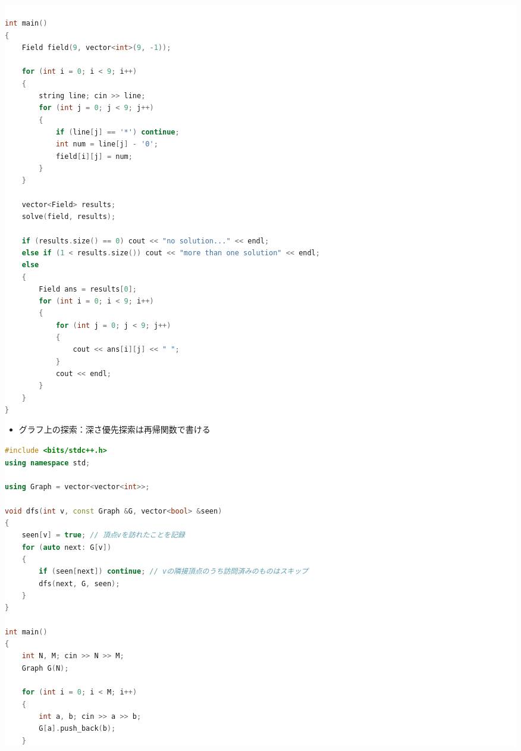 ```cpp

int main()
{
    Field field(9, vector<int>(9, -1));

    for (int i = 0; i < 9; i++)
    {
        string line; cin >> line;
        for (int j = 0; j < 9; j++)
        {
            if (line[j] == '*') continue;
            int num = line[j] - '0';
            field[i][j] = num;
        }
    }

    vector<Field> results;
    solve(field, results);

    if (results.size() == 0) cout << "no solution..." << endl;
    else if (1 < results.size()) cout << "more than one solution" << endl;
    else
    {
        Field ans = results[0];
        for (int i = 0; i < 9; i++)
        {
            for (int j = 0; j < 9; j++)
            {
                cout << ans[i][j] << " ";
            }
            cout << endl;
        }
    }
}
```

- グラフ上の探索：深さ優先探索は再帰関数で書ける

```cpp
#include <bits/stdc++.h>
using namespace std;

using Graph = vector<vector<int>>;

void dfs(int v, const Graph &G, vector<bool> &seen)
{
    seen[v] = true; // 頂点vを訪れたことを記録
    for (auto next: G[v])
    {
        if (seen[next]) continue; // vの隣接頂点のうち訪問済みのものはスキップ
        dfs(next, G, seen);
    }
}

int main()
{
    int N, M; cin >> N >> M;
    Graph G(N);

    for (int i = 0; i < M; i++)
    {
        int a, b; cin >> a >> b;
        G[a].push_back(b);
    }
```